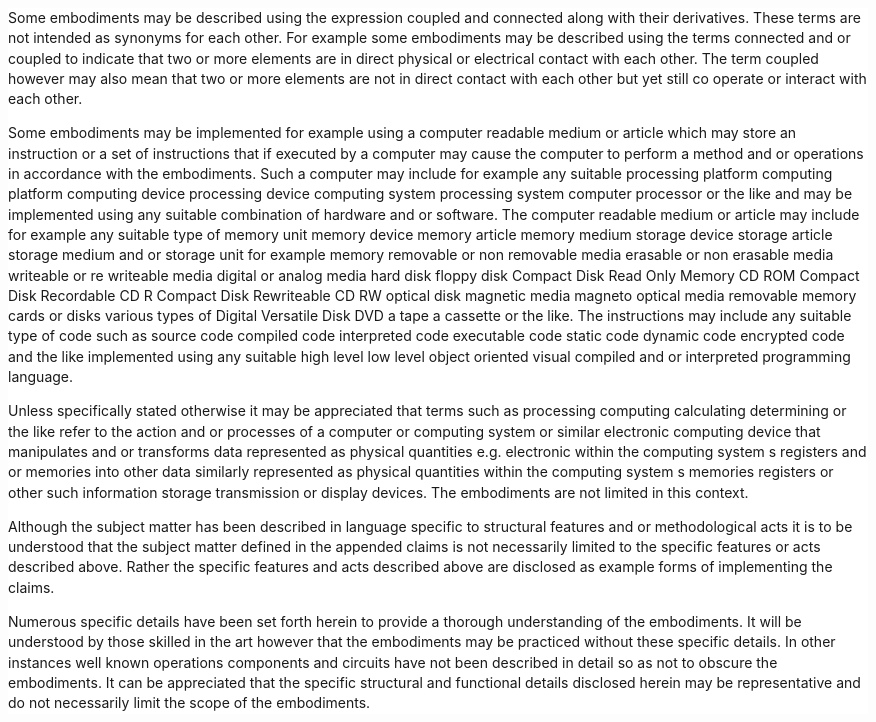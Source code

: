 Some embodiments may be described using the expression coupled and connected along with their derivatives. These terms are not intended as synonyms for each other. For example some embodiments may be described using the terms connected and or coupled to indicate that two or more elements are in direct physical or electrical contact with each other. The term coupled however may also mean that two or more elements are not in direct contact with each other but yet still co operate or interact with each other.

Some embodiments may be implemented for example using a computer readable medium or article which may store an instruction or a set of instructions that if executed by a computer may cause the computer to perform a method and or operations in accordance with the embodiments. Such a computer may include for example any suitable processing platform computing platform computing device processing device computing system processing system computer processor or the like and may be implemented using any suitable combination of hardware and or software. The computer readable medium or article may include for example any suitable type of memory unit memory device memory article memory medium storage device storage article storage medium and or storage unit for example memory removable or non removable media erasable or non erasable media writeable or re writeable media digital or analog media hard disk floppy disk Compact Disk Read Only Memory CD ROM Compact Disk Recordable CD R Compact Disk Rewriteable CD RW optical disk magnetic media magneto optical media removable memory cards or disks various types of Digital Versatile Disk DVD a tape a cassette or the like. The instructions may include any suitable type of code such as source code compiled code interpreted code executable code static code dynamic code encrypted code and the like implemented using any suitable high level low level object oriented visual compiled and or interpreted programming language.

Unless specifically stated otherwise it may be appreciated that terms such as processing computing calculating determining or the like refer to the action and or processes of a computer or computing system or similar electronic computing device that manipulates and or transforms data represented as physical quantities e.g. electronic within the computing system s registers and or memories into other data similarly represented as physical quantities within the computing system s memories registers or other such information storage transmission or display devices. The embodiments are not limited in this context.

Although the subject matter has been described in language specific to structural features and or methodological acts it is to be understood that the subject matter defined in the appended claims is not necessarily limited to the specific features or acts described above. Rather the specific features and acts described above are disclosed as example forms of implementing the claims.

Numerous specific details have been set forth herein to provide a thorough understanding of the embodiments. It will be understood by those skilled in the art however that the embodiments may be practiced without these specific details. In other instances well known operations components and circuits have not been described in detail so as not to obscure the embodiments. It can be appreciated that the specific structural and functional details disclosed herein may be representative and do not necessarily limit the scope of the embodiments.

